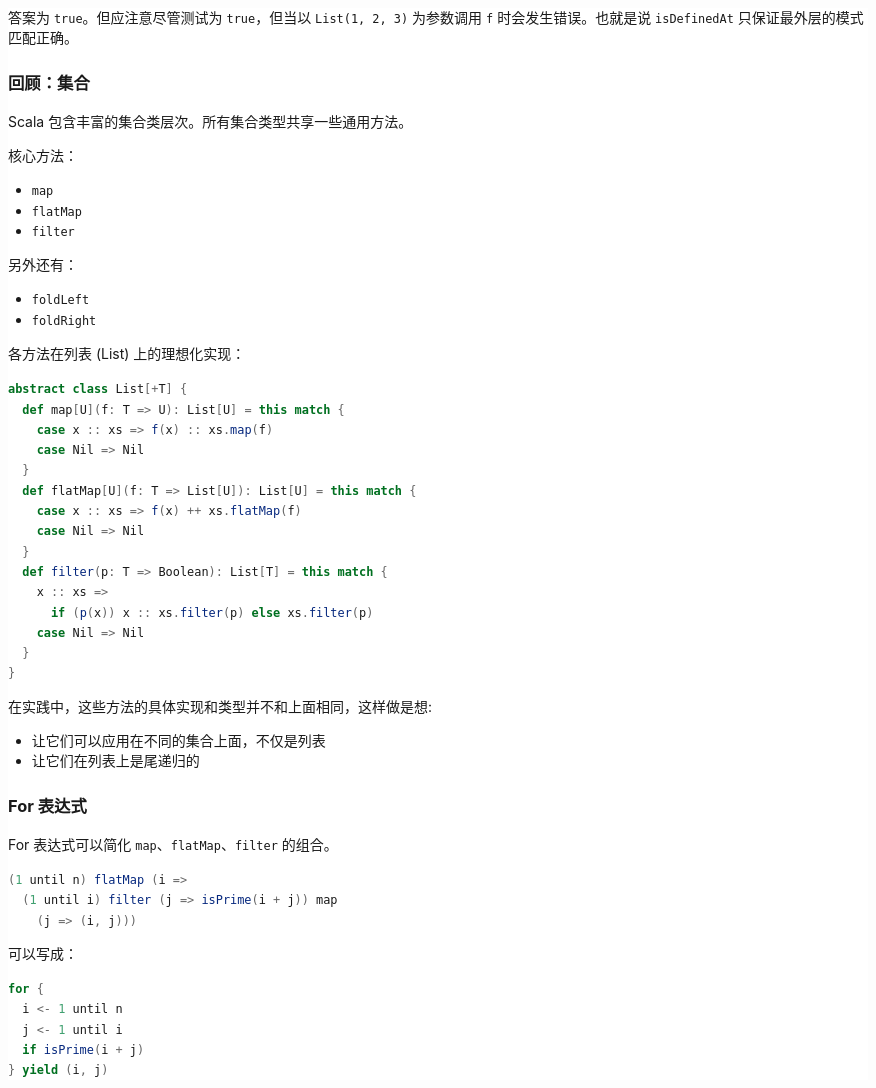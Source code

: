 答案为 `true`。但应注意尽管测试为 `true`，但当以 `List(1, 2, 3)` 为参数调用 `f` 时会发生错误。也就是说 `isDefinedAt` 只保证最外层的模式匹配正确。

### 回顾：集合

Scala 包含丰富的集合类层次。所有集合类型共享一些通用方法。

核心方法：

* `map`
* `flatMap`
* `filter`

另外还有：

* `foldLeft`
* `foldRight`

各方法在列表 (List) 上的理想化实现：

``` scala
abstract class List[+T] {
  def map[U](f: T => U): List[U] = this match {
    case x :: xs => f(x) :: xs.map(f)
    case Nil => Nil
  }
  def flatMap[U](f: T => List[U]): List[U] = this match {
    case x :: xs => f(x) ++ xs.flatMap(f)
    case Nil => Nil
  }
  def filter(p: T => Boolean): List[T] = this match {
    x :: xs =>
      if (p(x)) x :: xs.filter(p) else xs.filter(p)
    case Nil => Nil
  }
}
```

在实践中，这些方法的具体实现和类型并不和上面相同，这样做是想:

* 让它们可以应用在不同的集合上面，不仅是列表
* 让它们在列表上是尾递归的

### For 表达式

For 表达式可以简化 `map`、`flatMap`、`filter` 的组合。

``` scala
(1 until n) flatMap (i =>
  (1 until i) filter (j => isPrime(i + j)) map
    (j => (i, j)))
```

可以写成：

``` scala
for {
  i <- 1 until n
  j <- 1 until i
  if isPrime(i + j)
} yield (i, j)
```

